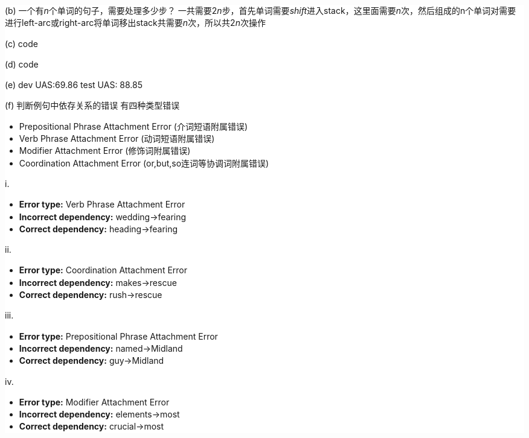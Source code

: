 (b) 一个有$n$个单词的句子，需要处理多少步？
一共需要$2n$步，首先单词需要$shift$进入stack，这里面需要$n$次，然后组成的n个单词对需要进行left-arc或right-arc将单词移出stack共需要$n$次，所以共$2n$次操作

(c) code

(d) code

(e) dev UAS:69.86  test UAS: 88.85

(f) 判断例句中依存关系的错误
有四种类型错误

- Prepositional Phrase Attachment Error (介词短语附属错误)
- Verb Phrase Attachment Error (动词短语附属错误)
- Modifier Attachment Error (修饰词附属错误)
- Coordination Attachment Error (or,but,so连词等协调词附属错误)

i.
- **Error type:** Verb Phrase Attachment Error
- **Incorrect dependency:** wedding$\rightarrow$fearing
- **Correct dependency:** heading$\rightarrow$fearing

ii. 
- **Error type:** Coordination Attachment Error
- **Incorrect dependency:** makes$\rightarrow$rescue
- **Correct dependency:** rush$\rightarrow$rescue
  
iii.
- **Error type:** Prepositional Phrase Attachment Error
- **Incorrect dependency:** named$\rightarrow$Midland
- **Correct dependency:** guy$\rightarrow$Midland

iv.
- **Error type:** Modifier Attachment Error
- **Incorrect dependency:** elements$\rightarrow$most
- **Correct dependency:** crucial$\rightarrow$most
